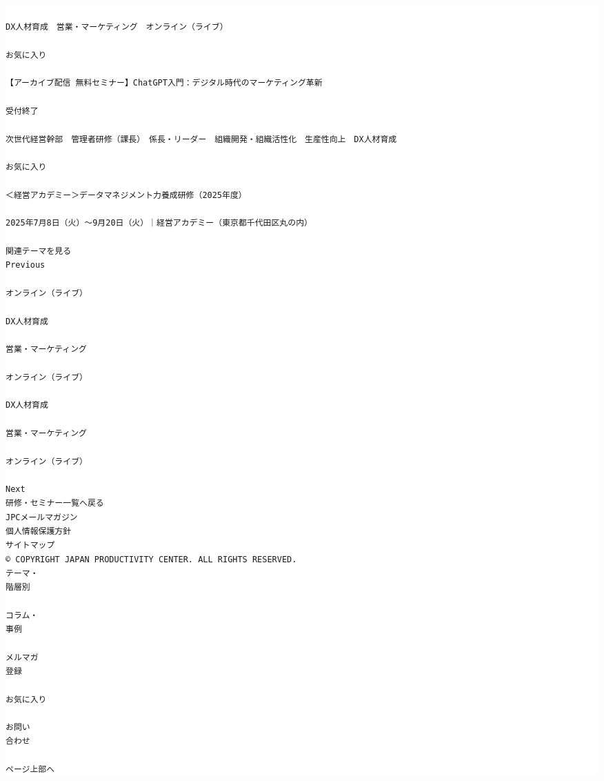 ```

DX人材育成　営業・マーケティング　オンライン（ライブ）　

お気に入り

【アーカイブ配信 無料セミナー】ChatGPT入門：デジタル時代のマーケティング革新

受付終了

次世代経営幹部　管理者研修（課長）　係長・リーダー　組織開発・組織活性化　生産性向上　DX人材育成　

お気に入り

＜経営アカデミー＞データマネジメント力養成研修（2025年度）

2025年7月8日（火）～9月20日（火）｜経営アカデミー（東京都千代田区丸の内）

関連テーマを見る
Previous

オンライン（ライブ）

DX人材育成

営業・マーケティング

オンライン（ライブ）

DX人材育成

営業・マーケティング

オンライン（ライブ）

Next
研修・セミナー一覧へ戻る
JPCメールマガジン
個人情報保護方針
サイトマップ
© COPYRIGHT JAPAN PRODUCTIVITY CENTER. ALL RIGHTS RESERVED.
テーマ・
階層別

コラム・
事例

メルマガ
登録

お気に入り

お問い
合わせ

ページ上部へ
```
